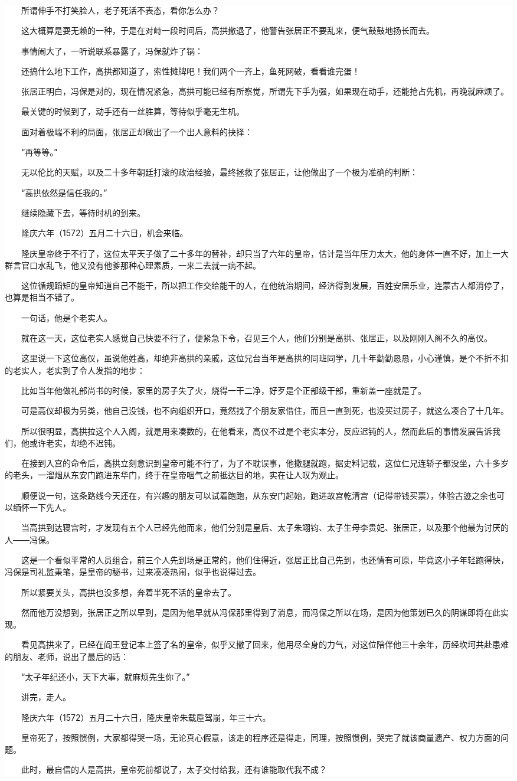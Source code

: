 　　所谓伸手不打笑脸人，老子死活不表态，看你怎么办？
            
　　这大概算是耍无赖的一种，于是在对峙一段时间后，高拱撤退了，他警告张居正不要乱来，便气鼓鼓地扬长而去。
            
　　事情闹大了，一听说联系暴露了，冯保就炸了锅：
            
　　还搞什么地下工作，高拱都知道了，索性摊牌吧！我们两个一齐上，鱼死网破，看看谁完蛋！
            
　　张居正明白，冯保是对的，现在情况紧急，高拱可能已经有所察觉，所谓先下手为强，如果现在动手，还能抢占先机，再晚就麻烦了。
            
　　最关键的时候到了，动手还有一丝胜算，等待似乎毫无生机。
            
　　面对着极端不利的局面，张居正却做出了一个出人意料的抉择：
            
　　“再等等。”
            
　　无以伦比的天赋，以及二十多年朝廷打滚的政治经验，最终拯救了张居正，让他做出了一个极为准确的判断：
            
　　“高拱依然是信任我的。”
            
　　继续隐藏下去，等待时机的到来。
            
　　隆庆六年（1572）五月二十六日，机会来临。
            
　　隆庆皇帝终于不行了，这位太平天子做了二十多年的替补，却只当了六年的皇帝，估计是当年压力太大，他的身体一直不好，加上一大群言官口水乱飞，他又没有他爹那种心理素质，一来二去就一病不起。
            
　　这位循规蹈矩的皇帝知道自己不能干，所以把工作交给能干的人，在他统治期间，经济得到发展，百姓安居乐业，连蒙古人都消停了，也算是相当不错了。
            
　　一句话，他是个老实人。
            
　　就在这一天，这位老实人感觉自己快要不行了，便紧急下令，召见三个人，他们分别是高拱、张居正，以及刚刚入阁不久的高仪。
            
　　这里说一下这位高仪，虽说他姓高，却绝非高拱的亲戚，这位兄台当年是高拱的同班同学，几十年勤勤恳恳，小心谨慎，是个不折不扣的老实人，老实到了令人发指的地步：
            
　　比如当年他做礼部尚书的时候，家里的房子失了火，烧得一干二净，好歹是个正部级干部，重新盖一座就是了。
            
　　可是高仪却极为另类，他自己没钱，也不向组织开口，竟然找了个朋友家借住，而且一直到死，也没买过房子，就这么凑合了十几年。
            
　　所以很明显，高拱拉这个人入阁，就是用来凑数的，在他看来，高仪不过是个老实本分，反应迟钝的人，然而此后的事情发展告诉我们，他或许老实，却绝不迟钝。
            
　　在接到入宫的命令后，高拱立刻意识到皇帝可能不行了，为了不耽误事，他撒腿就跑，据史料记载，这位仁兄连轿子都没坐，六十多岁的老头，一溜烟从东安门跑进东华门，终于在皇帝咽气之前抵达目的地，实在让人叹为观止。
            
　　顺便说一句，这条路线今天还在，有兴趣的朋友可以试着跑跑，从东安门起始，跑进故宫乾清宫（记得带钱买票），体验古迹之余也可以缅怀一下先人。
            
　　当高拱到达寝宫时，才发现有五个人已经先他而来，他们分别是皇后、太子朱翊钧、太子生母李贵妃、张居正，以及那个他最为讨厌的人——冯保。
            
　　这是一个看似平常的人员组合，前三个人先到场是正常的，他们住得近，张居正比自己先到，也还情有可原，毕竟这小子年轻跑得快，冯保是司礼监秉笔，是皇帝的秘书，过来凑凑热闹，似乎也说得过去。
            
　　所以紧要关头，高拱也没多想，奔着半死不活的皇帝去了。
            
　　然而他万没想到，张居正之所以早到，是因为他早就从冯保那里得到了消息，而冯保之所以在场，是因为他策划已久的阴谋即将在此实现。
            
　　看见高拱来了，已经在阎王登记本上签了名的皇帝，似乎又撤了回来，他用尽全身的力气，对这位陪伴他三十余年，历经坎坷共赴患难的朋友、老师，说出了最后的话：
            
　　“太子年纪还小，天下大事，就麻烦先生你了。”
            
　　讲完，走人。
            
　　隆庆六年（1572）五月二十六日，隆庆皇帝朱载垕驾崩，年三十六。
            
　　皇帝死了，按照惯例，大家都得哭一场，无论真心假意，该走的程序还是得走，同理，按照惯例，哭完了就该商量遗产、权力方面的问题。
            
　　此时，最自信的人是高拱，皇帝死前都说了，太子交付给我，还有谁能取代我不成？
            